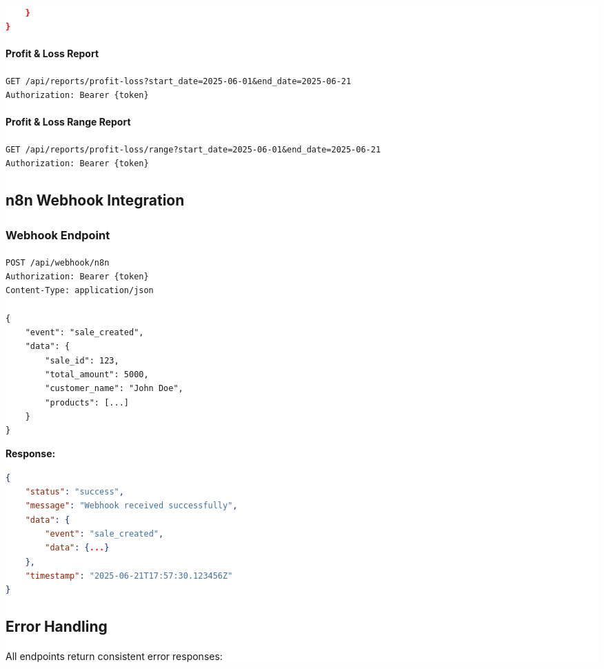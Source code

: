 ```json
    }
}
```

#### Profit & Loss Report
```http
GET /api/reports/profit-loss?start_date=2025-06-01&end_date=2025-06-21
Authorization: Bearer {token}
```

#### Profit & Loss Range Report
```http
GET /api/reports/profit-loss/range?start_date=2025-06-01&end_date=2025-06-21
Authorization: Bearer {token}
```

## n8n Webhook Integration

### Webhook Endpoint
```http
POST /api/webhook/n8n
Authorization: Bearer {token}
Content-Type: application/json

{
    "event": "sale_created",
    "data": {
        "sale_id": 123,
        "total_amount": 5000,
        "customer_name": "John Doe",
        "products": [...]
    }
}
```

**Response:**
```json
{
    "status": "success",
    "message": "Webhook received successfully",
    "data": {
        "event": "sale_created",
        "data": {...}
    },
    "timestamp": "2025-06-21T17:57:30.123456Z"
}
```

## Error Handling

All endpoints return consistent error responses:
